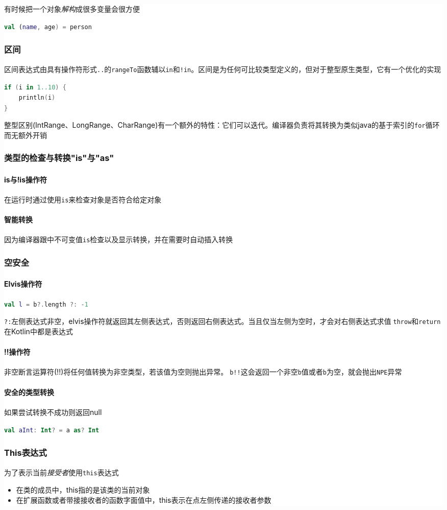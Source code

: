 有时候把一个对象*解构*成很多变量会很方便

```kotlin
val (name, age) = person
```

### 区间

区间表达式由具有操作符形式`..`的`rangeTo`函数辅以`in`和`!in`。区间是为任何可比较类型定义的，但对于整型原生类型，它有一个优化的实现

```kotlin
if (i in 1..10) {
    println(i)
}
```

整型区别(IntRange、LongRange、CharRange)有一个额外的特性：它们可以迭代。编译器负责将其转换为类似java的基于索引的`for`循环而无额外开销

### 类型的检查与转换"is"与"as"

#### is与!is操作符

在运行时通过使用`is`来检查对象是否符合给定对象

#### 智能转换

因为编译器跟中不可变值`is`检查以及显示转换，并在需要时自动插入转换

### 空安全

#### Elvis操作符

```kotlin
val l = b?.length ?: -1
```

`?:`左侧表达式非空，elvis操作符就返回其左侧表达式，否则返回右侧表达式。当且仅当左侧为空时，才会对右侧表达式求值
`throw`和`return`在Kotlin中都是表达式

#### !!操作符

非空断言运算符(!!)将任何值转换为非空类型，若该值为空则抛出异常。
`b!!`这会返回一个非空`b`值或者`b`为空，就会抛出`NPE`异常

#### 安全的类型转换

如果尝试转换不成功则返回null

```kotlin
val aInt: Int? = a as? Int
```

### This表达式

为了表示当前*接受者*使用`this`表达式

* 在类的成员中，this指的是该类的当前对象
* 在扩展函数或者带接接收者的函数字面值中，this表示在点左侧传递的接收者参数
